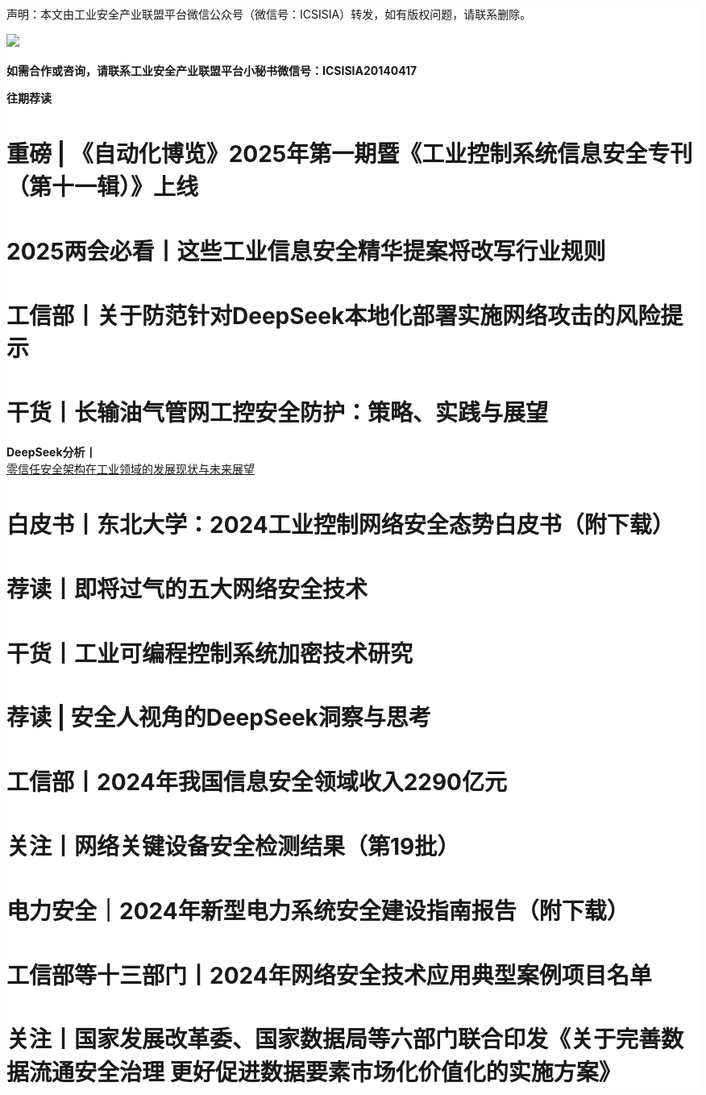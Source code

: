   
声明：本文由工业安全产业联盟平台微信公众号（微信号：ICSISIA）转发，如有版权问题，请联系删除。  
  
  
![](https://mmbiz.qpic.cn/mmbiz_png/4FpQm8QaW5kiaicHTUwSf9sId0er1ytR3D1Sc1RPfDpmk8FiciciadlBic9jSUbt1ciaE3G3aKiaicickE5ficq81KuYplgow/640?wx_fmt=png "")  
  
  
  
**如需合作或咨询，请联系工业安全产业联盟平台小秘书微信号：ICSISIA20140417**  
  
  
  
**往期荐读**  
  
# 重磅 | 《自动化博览》2025年第一期暨《工业控制系统信息安全专刊（第十一辑）》上线  
# 2025两会必看丨这些工业信息安全精华提案将改写行业规则  
# 工信部丨关于防范针对DeepSeek本地化部署实施网络攻击的风险提示  
# 干货丨长输油气管网工控安全防护：策略、实践与展望  
  
**DeepSeek分析丨**  
[零信任安全架构在工业领域的发展现状与未来展望](https://mp.weixin.qq.com/s?__biz=MzI2MDk2NDA0OA==&mid=2247532379&idx=1&sn=1603721f3f669d1fe6c5773b5fb55489&scene=21#wechat_redirect)  
  
# 白皮书丨东北大学：2024工业控制网络安全态势白皮书（附下载）  
# 荐读丨即将过气的五大网络安全技术  
# 干货丨工业可编程控制系统加密技术研究  
# 荐读 | 安全人视角的DeepSeek洞察与思考  
# 工信部丨2024年我国信息安全领域收入2290亿元  
# 关注丨网络关键设备安全检测结果（第19批）  
# 电力安全｜2024年新型电力系统安全建设指南报告（附下载）  
# 工信部等十三部门丨2024年网络安全技术应用典型案例项目名单  
# 关注丨国家发展改革委、国家数据局等六部门联合印发《关于完善数据流通安全治理 更好促进数据要素市场化价值化的实施方案》  
  
  
  